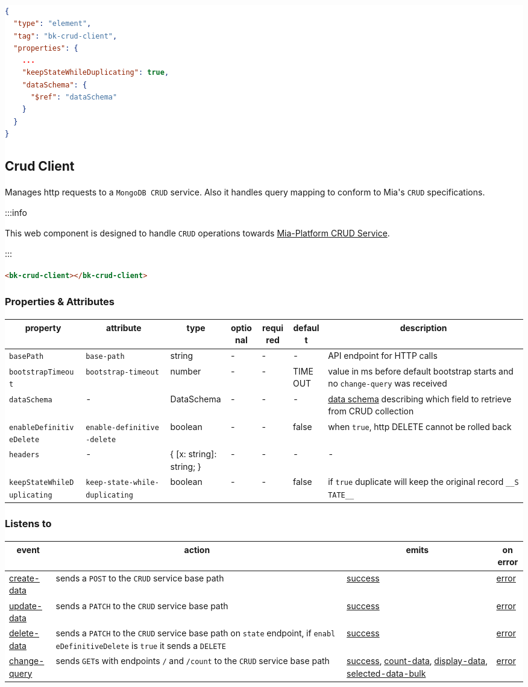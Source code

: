 ```json
{
  "type": "element",
  "tag": "bk-crud-client",
  "properties": {
    ...
    "keepStateWhileDuplicating": true,
    "dataSchema": {
      "$ref": "dataSchema"
    }
  }
}
```

## Crud Client

Manages http requests to a `MongoDB CRUD` service. Also it handles query mapping to conform to Mia's `CRUD` specifications.

:::info

This web component is designed to handle `CRUD` operations towards [Mia-Platform CRUD Service](https://docs.mia-platform.eu/docs/runtime_suite/crud-service/overview_and_usage).

:::

```html
<bk-crud-client></bk-crud-client>
```

### Properties & Attributes

| property | attribute | type | optional | required | default | description |
|----------|-----------|------|----------|----------|---------|-------------|
|`basePath`|`base-path`|string| - | - | - |API endpoint for HTTP calls|
|`bootstrapTimeout`|`bootstrap-timeout`|number| - | - |TIMEOUT|value in ms before default bootstrap starts and no `change-query` was received|
|`dataSchema`| - |DataSchema| - | - | - |[data schema](../layout.md#data-schema) describing which field to retrieve from CRUD collection|
|`enableDefinitiveDelete`|`enable-definitive-delete`|boolean| - | - |false|when `true`, http DELETE cannot be rolled back|
|`headers`| - |{ [x: string]: string; }| - | - | - | - |
|`keepStateWhileDuplicating`|`keep-state-while-duplicating`|boolean| - | - |false|if `true` duplicate will keep the original record `__STATE__`|

### Listens to

| event | action | emits | on error |
|-------|--------|-------|----------|
|[create-data](../events/events.md#create-data)|sends a `POST` to the `CRUD` service base path|[success](../events/events.md#success)|[error](../events/events.md#error)|
|[update-data](../events/events.md#update-data)|sends a `PATCH` to the `CRUD` service base path|[success](../events/events.md#success)|[error](../events/events.md#error)|
|[delete-data](../events/events.md#delete-data)|sends a `PATCH` to the `CRUD` service base path on `state` endpoint, if `enableDefinitiveDelete` is `true` it sends a `DELETE`|[success](../events/events.md#success)|[error](../events/events.md#error)|
|[change-query](../events/events.md#change-query)|sends `GET`s with endpoints `/` and `/count` to the `CRUD` service base path|[success](../events/events.md#success), [count-data](../events/events.md#count-data), [display-data](../events/events.md#display-data), [selected-data-bulk](../events/events.md#selected-data-bulk)|[error](../events/events.md#error)|


[CRUD-service]: https://docs.mia-platform.eu/docs/runtime_suite/crud-service/overview_and_usage
[resource]: https://jimmywarting.github.io/StreamSaver.js/mitm.html?version=2.0.0